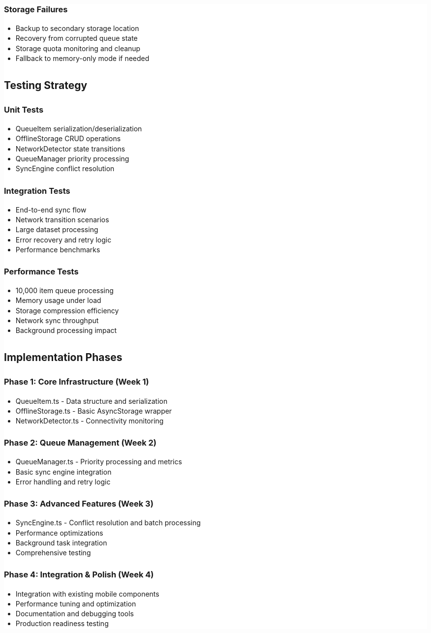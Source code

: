 ### Storage Failures
- Backup to secondary storage location
- Recovery from corrupted queue state
- Storage quota monitoring and cleanup
- Fallback to memory-only mode if needed

## Testing Strategy

### Unit Tests
- QueueItem serialization/deserialization
- OfflineStorage CRUD operations
- NetworkDetector state transitions
- QueueManager priority processing
- SyncEngine conflict resolution

### Integration Tests
- End-to-end sync flow
- Network transition scenarios
- Large dataset processing
- Error recovery and retry logic
- Performance benchmarks

### Performance Tests
- 10,000 item queue processing
- Memory usage under load
- Storage compression efficiency
- Network sync throughput
- Background processing impact

## Implementation Phases

### Phase 1: Core Infrastructure (Week 1)
- QueueItem.ts - Data structure and serialization
- OfflineStorage.ts - Basic AsyncStorage wrapper
- NetworkDetector.ts - Connectivity monitoring

### Phase 2: Queue Management (Week 2)
- QueueManager.ts - Priority processing and metrics
- Basic sync engine integration
- Error handling and retry logic

### Phase 3: Advanced Features (Week 3)
- SyncEngine.ts - Conflict resolution and batch processing
- Performance optimizations
- Background task integration
- Comprehensive testing

### Phase 4: Integration & Polish (Week 4)
- Integration with existing mobile components
- Performance tuning and optimization
- Documentation and debugging tools
- Production readiness testing
